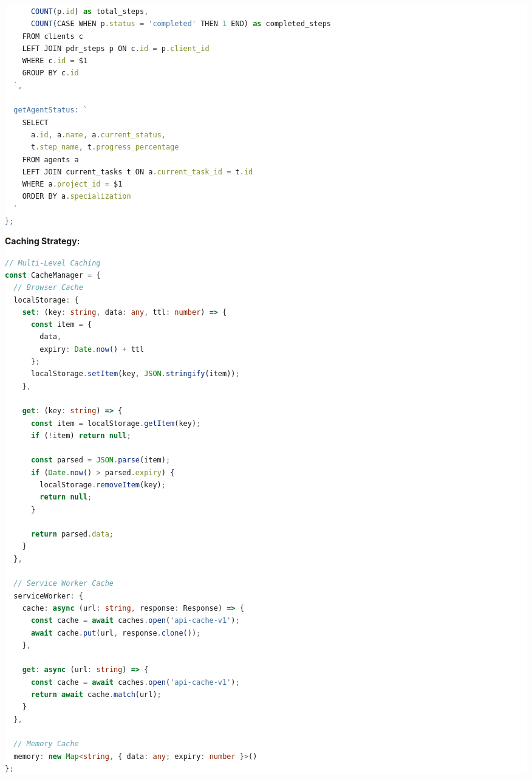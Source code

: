 ```typescript
      COUNT(p.id) as total_steps,
      COUNT(CASE WHEN p.status = 'completed' THEN 1 END) as completed_steps
    FROM clients c
    LEFT JOIN pdr_steps p ON c.id = p.client_id
    WHERE c.id = $1
    GROUP BY c.id
  `,
  
  getAgentStatus: `
    SELECT 
      a.id, a.name, a.current_status,
      t.step_name, t.progress_percentage
    FROM agents a
    LEFT JOIN current_tasks t ON a.current_task_id = t.id
    WHERE a.project_id = $1
    ORDER BY a.specialization
  `
};
```

**Caching Strategy:**
```typescript
// Multi-Level Caching
const CacheManager = {
  // Browser Cache
  localStorage: {
    set: (key: string, data: any, ttl: number) => {
      const item = {
        data,
        expiry: Date.now() + ttl
      };
      localStorage.setItem(key, JSON.stringify(item));
    },
    
    get: (key: string) => {
      const item = localStorage.getItem(key);
      if (!item) return null;
      
      const parsed = JSON.parse(item);
      if (Date.now() > parsed.expiry) {
        localStorage.removeItem(key);
        return null;
      }
      
      return parsed.data;
    }
  },
  
  // Service Worker Cache
  serviceWorker: {
    cache: async (url: string, response: Response) => {
      const cache = await caches.open('api-cache-v1');
      await cache.put(url, response.clone());
    },
    
    get: async (url: string) => {
      const cache = await caches.open('api-cache-v1');
      return await cache.match(url);
    }
  },
  
  // Memory Cache
  memory: new Map<string, { data: any; expiry: number }>()
};
```